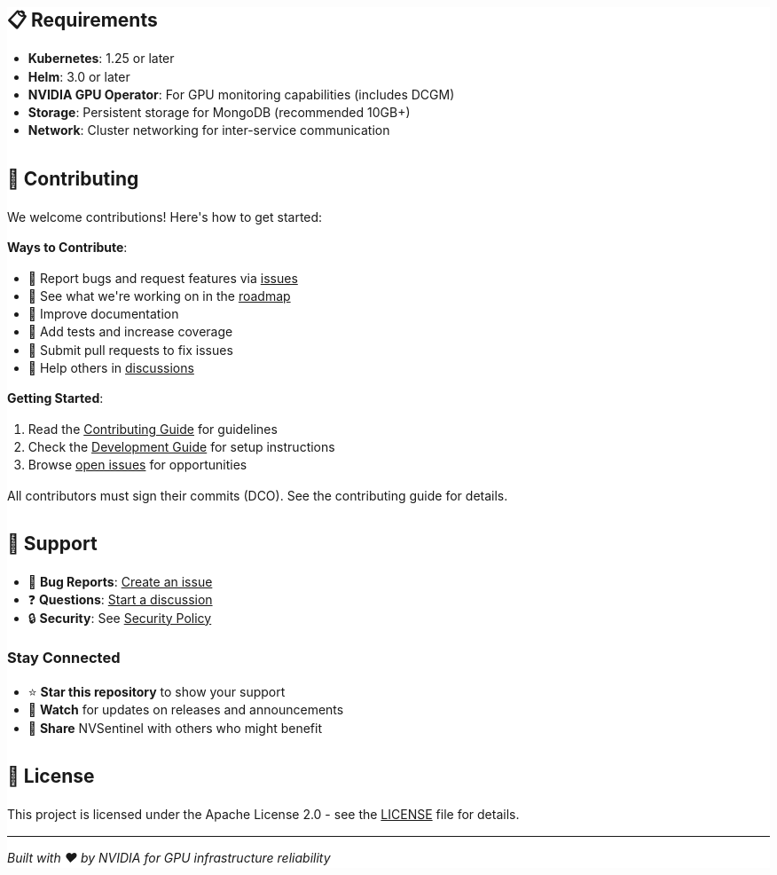 ## 📋 Requirements

- **Kubernetes**: 1.25 or later
- **Helm**: 3.0 or later
- **NVIDIA GPU Operator**: For GPU monitoring capabilities (includes DCGM)
- **Storage**: Persistent storage for MongoDB (recommended 10GB+)
- **Network**: Cluster networking for inter-service communication

## 🤝 Contributing

We welcome contributions! Here's how to get started:

**Ways to Contribute**:
- 🐛 Report bugs and request features via [issues](https://github.com/NVIDIA/NVSentinel/issues)
- 🧭 See what we're working on in the [roadmap](ROADMAP.md)
- 📝 Improve documentation
- 🧪 Add tests and increase coverage
- 🔧 Submit pull requests to fix issues
- 💬 Help others in [discussions](https://github.com/NVIDIA/NVSentinel/discussions)

**Getting Started**:
1. Read the [Contributing Guide](CONTRIBUTING.md) for guidelines
2. Check the [Development Guide](DEVELOPMENT.md) for setup instructions
3. Browse [open issues](https://github.com/NVIDIA/NVSentinel/issues) for opportunities

All contributors must sign their commits (DCO). See the contributing guide for details.

## 💬 Support

- 🐛 **Bug Reports**: [Create an issue](https://github.com/NVIDIA/NVSentinel/issues/new)
- ❓ **Questions**: [Start a discussion](https://github.com/NVIDIA/NVSentinel/discussions/new?category=q-a)
- 🔒 **Security**: See [Security Policy](SECURITY.md)

### Stay Connected

- ⭐ **Star this repository** to show your support
- 👀 **Watch** for updates on releases and announcements
- 🔗 **Share** NVSentinel with others who might benefit

## 📄 License

This project is licensed under the Apache License 2.0 - see the [LICENSE](LICENSE) file for details.

---

*Built with ❤️ by NVIDIA for GPU infrastructure reliability*
